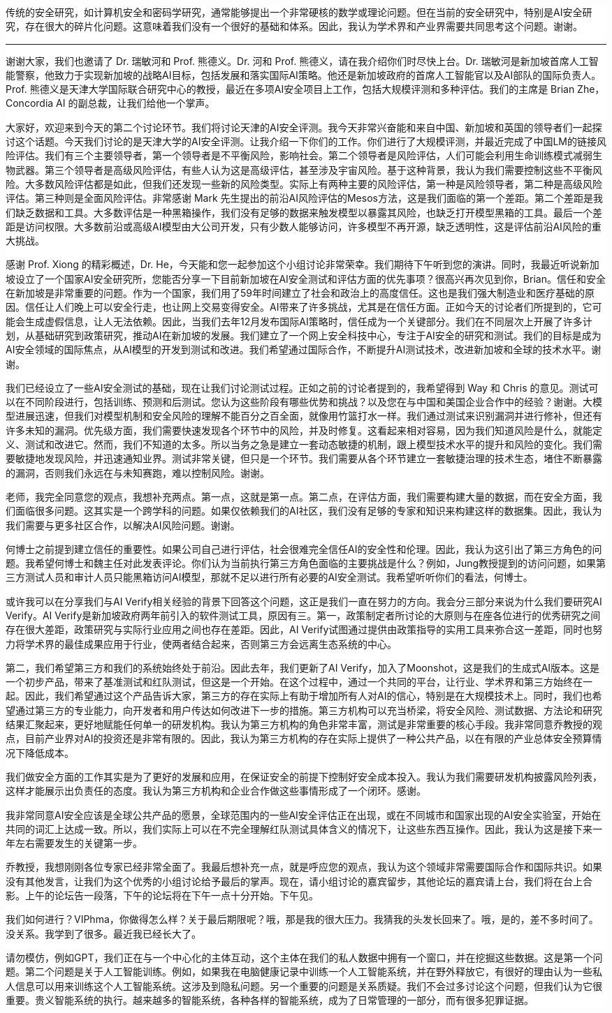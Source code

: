 传统的安全研究，如计算机安全和密码学研究，通常能够提出一个非常硬核的数学或理论问题。但在当前的安全研究中，特别是AI安全研究，存在很大的碎片化问题。这意味着我们没有一个很好的基础和体系。因此，我认为学术界和产业界需要共同思考这个问题。谢谢。

---

谢谢大家，我们也邀请了 Dr. 瑞敏河和 Prof. 熊德义。Dr. 河和 Prof. 熊德义，请在我介绍你们时尽快上台。Dr. 瑞敏河是新加坡首席人工智能警察，他致力于实现新加坡的战略AI目标，包括发展和落实国际AI策略。他还是新加坡政府的首席人工智能官以及AI部队的国际负责人。Prof. 熊德义是天津大学国际联合研究中心的教授，最近在多项AI安全项目上工作，包括大规模评测和多种评估。我们的主席是 Brian Zhe，Concordia AI 的副总裁，让我们给他一个掌声。

大家好，欢迎来到今天的第二个讨论环节。我们将讨论天津的AI安全评测。我今天非常兴奋能和来自中国、新加坡和英国的领导者们一起探讨这个话题。今天我们讨论的是天津大学的AI安全评测。让我介绍一下你们的工作。你们进行了大规模评测，并最近完成了中国LM的链接风险评估。我们有三个主要领导者，第一个领导者是不平衡风险，影响社会。第二个领导者是风险评估，人们可能会利用生命训练模式减弱生物武器。第三个领导者是高级风险评估，有些人认为这是高级评估，甚至涉及宇宙风险。基于这种背景，我认为我们需要控制这些不平衡风险。大多数风险评估都是如此，但我们还发现一些新的风险类型。实际上有两种主要的风险评估，第一种是风险领导者，第二种是高级风险评估。第三种则是全面风险评估。非常感谢 Mark 先生提出的前沿AI风险评估的Mesos方法，这是我们面临的第一个差距。第二个差距是我们缺乏数据和工具。大多数评估是一种黑箱操作，我们没有足够的数据来触发模型以暴露其风险，也缺乏打开模型黑箱的工具。最后一个差距是访问权限。大多数前沿或高级AI模型由大公司开发，只有少数人能够访问，许多模型不再开源，缺乏透明性，这是评估前沿AI风险的重大挑战。

感谢 Prof. Xiong 的精彩概述，Dr. He，今天能和您一起参加这个小组讨论非常荣幸。我们期待下午听到您的演讲。同时，我最近听说新加坡设立了一个国家AI安全研究所，您能否分享一下目前新加坡在AI安全测试和评估方面的优先事项？很高兴再次见到你，Brian。信任和安全在新加坡是非常重要的问题。作为一个国家，我们用了59年时间建立了社会和政治上的高度信任。这也是我们强大制造业和医疗基础的原因。信任让人们晚上可以安全行走，也让网上交易变得安全。AI带来了许多挑战，尤其是在信任方面。正如今天的讨论者们所提到的，它可能会生成虚假信息，让人无法依赖。因此，当我们去年12月发布国际AI策略时，信任成为一个关键部分。我们在不同层次上开展了许多计划，从基础研究到政策研究，推动AI在新加坡的发展。我们建立了一个网上安全科技中心，专注于AI安全的研究和测试。我们的目标是成为AI安全领域的国际焦点，从AI模型的开发到测试和改进。我们希望通过国际合作，不断提升AI测试技术，改进新加坡和全球的技术水平。谢谢。

我们已经设立了一些AI安全测试的基础，现在让我们讨论测试过程。正如之前的讨论者提到的，我希望得到 Way 和 Chris 的意见。测试可以在不同阶段进行，包括训练、预测和后测试。您认为这些阶段有哪些优势和挑战？以及您在与中国和美国企业合作中的经验？谢谢。大模型进展迅速，但我们对模型机制和安全风险的理解不能百分之百全面，就像用竹篮打水一样。我们通过测试来识别漏洞并进行修补，但还有许多未知的漏洞。优先级方面，我们需要快速发现各个环节中的风险，并及时修复。这看起来相对容易，因为我们知道风险是什么，就能定义、测试和改进它。然而，我们不知道的太多。所以当务之急是建立一套动态敏捷的机制，跟上模型技术水平的提升和风险的变化。我们需要敏捷地发现风险，并迅速通知业界。测试非常关键，但只是一个环节。我们需要从各个环节建立一套敏捷治理的技术生态，堵住不断暴露的漏洞，否则我们永远在与未知赛跑，难以控制风险。谢谢。


老师，我完全同意您的观点，我想补充两点。第一点，这就是第一点。第二点，在评估方面，我们需要构建大量的数据，而在安全方面，我们面临很多问题。这其实是一个跨学科的问题。如果仅依赖我们的AI社区，我们没有足够的专家和知识来构建这样的数据集。因此，我认为我们需要与更多社区合作，以解决AI风险问题。谢谢。

何博士之前提到建立信任的重要性。如果公司自己进行评估，社会很难完全信任AI的安全性和伦理。因此，我认为这引出了第三方角色的问题。我希望何博士和魏主任对此发表评论。你们认为当前执行第三方角色面临的主要挑战是什么？例如，Jung教授提到的访问问题，如果第三方测试人员和审计人员只能黑箱访问AI模型，那就不足以进行所有必要的AI安全测试。我希望听听你们的看法，何博士。

或许我可以在分享我们与AI Verify相关经验的背景下回答这个问题，这正是我们一直在努力的方向。我会分三部分来说为什么我们要研究AI Verify。AI Verify是新加坡政府两年前引入的软件测试工具，原因有三。第一，政策制定者所讨论的大原则与在座各位进行的优秀研究之间存在很大差距，政策研究与实际行业应用之间也存在差距。因此，AI Verify试图通过提供由政策指导的实用工具来弥合这一差距，同时也努力将学术界的最佳成果应用于行业，使两者结合起来，否则第三方会远离生态系统的中心。

第二，我们希望第三方和我们的系统始终处于前沿。因此去年，我们更新了AI Verify，加入了Moonshot，这是我们的生成式AI版本。这是一个初步产品，带来了基准测试和红队测试，但这是一个开始。在这个过程中，通过一个共同的平台，让行业、学术界和第三方始终在一起。因此，我们希望通过这个产品告诉大家，第三方的存在实际上有助于增加所有人对AI的信心，特别是在大规模技术上。同时，我们也希望通过第三方的专业能力，向开发者和用户传达如何改进下一步的措施。第三方机构可以充当桥梁，将安全风险、测试数据、方法论和研究结果汇聚起来，更好地赋能任何单一的研发机构。我认为第三方机构的角色非常丰富，测试是非常重要的核心手段。我非常同意乔教授的观点，目前产业界对AI的投资还是非常有限的。因此，我认为第三方机构的存在实际上提供了一种公共产品，以在有限的产业总体安全预算情况下降低成本。

我们做安全方面的工作其实是为了更好的发展和应用，在保证安全的前提下控制好安全成本投入。我认为我们需要研发机构披露风险列表，这样才能展示出负责任的态度。我认为第三方机构和企业合作做这些事情形成了一个闭环。感谢。

我非常同意AI安全应该是全球公共产品的愿景，全球范围内的一些AI安全评估正在出现，或在不同城市和国家出现的AI安全实验室，开始在共同的词汇上达成一致。所以，我们实际上可以在不完全理解红队测试具体含义的情况下，让这些东西互操作。因此，我认为这是接下来一年左右需要发生的关键第一步。

乔教授，我想刚刚各位专家已经非常全面了。我最后想补充一点，就是呼应您的观点，我认为这个领域非常需要国际合作和国际共识。如果没有其他发言，让我们为这个优秀的小组讨论给予最后的掌声。现在，请小组讨论的嘉宾留步，其他论坛的嘉宾请上台，我们将在台上合影。上午的论坛告一段落，下午的论坛将在下午一点十分开始。下午见。

我们如何进行？VIPhma，你做得怎么样？关于最后期限呢？哦，那是我的很大压力。我猜我的头发长回来了。哦，是的，差不多时间了。没关系。我学到了很多。最近我已经长大了。

请勿模仿，例如GPT，我们正在与一个中心化的主体互动，这个主体在我们的私人数据中拥有一个窗口，并在挖掘这些数据。这是第一个问题。第二个问题是关于人工智能训练。例如，如果我在电脑健康记录中训练一个人工智能系统，并在野外释放它，有很好的理由认为一些私人信息可以用来训练这个人工智能系统。这涉及到隐私问题。另一个重要的问题是关系质疑。我们不会过多讨论这个问题，但我们认为它很重要。贵义智能系统的执行。越来越多的智能系统，各种各样的智能系统，成为了日常管理的一部分，而有很多犯罪证据。
